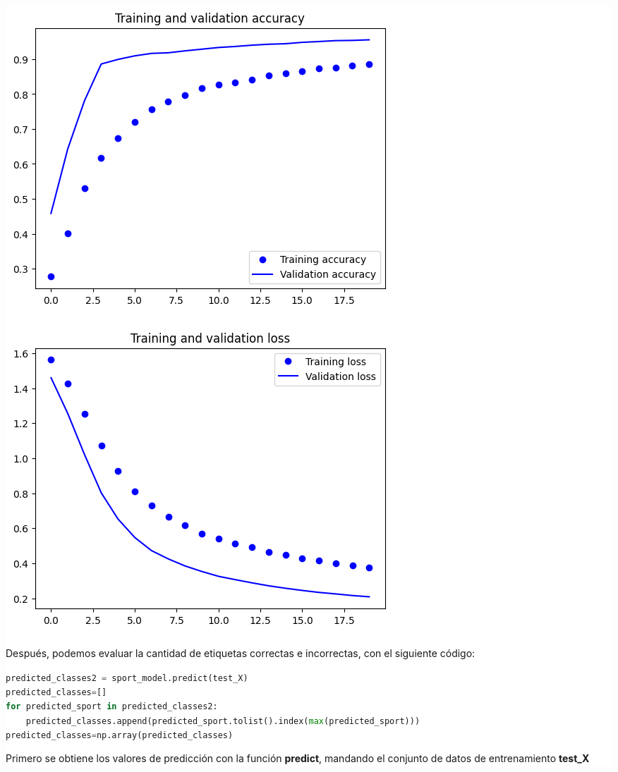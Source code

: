![precision red cnn](markdown/assets/cnn/precision_cnn.png)

![imprecision red cnn](markdown/assets/cnn/imprecision_cnn.png)

Después, podemos evaluar la cantidad de etiquetas correctas e incorrectas, con el siguiente código:

```python
predicted_classes2 = sport_model.predict(test_X)
predicted_classes=[]
for predicted_sport in predicted_classes2:
    predicted_classes.append(predicted_sport.tolist().index(max(predicted_sport)))
predicted_classes=np.array(predicted_classes)
```
Primero se obtiene los valores de predicción con la función **predict**, mandando el conjunto de datos de entrenamiento **test_X**
